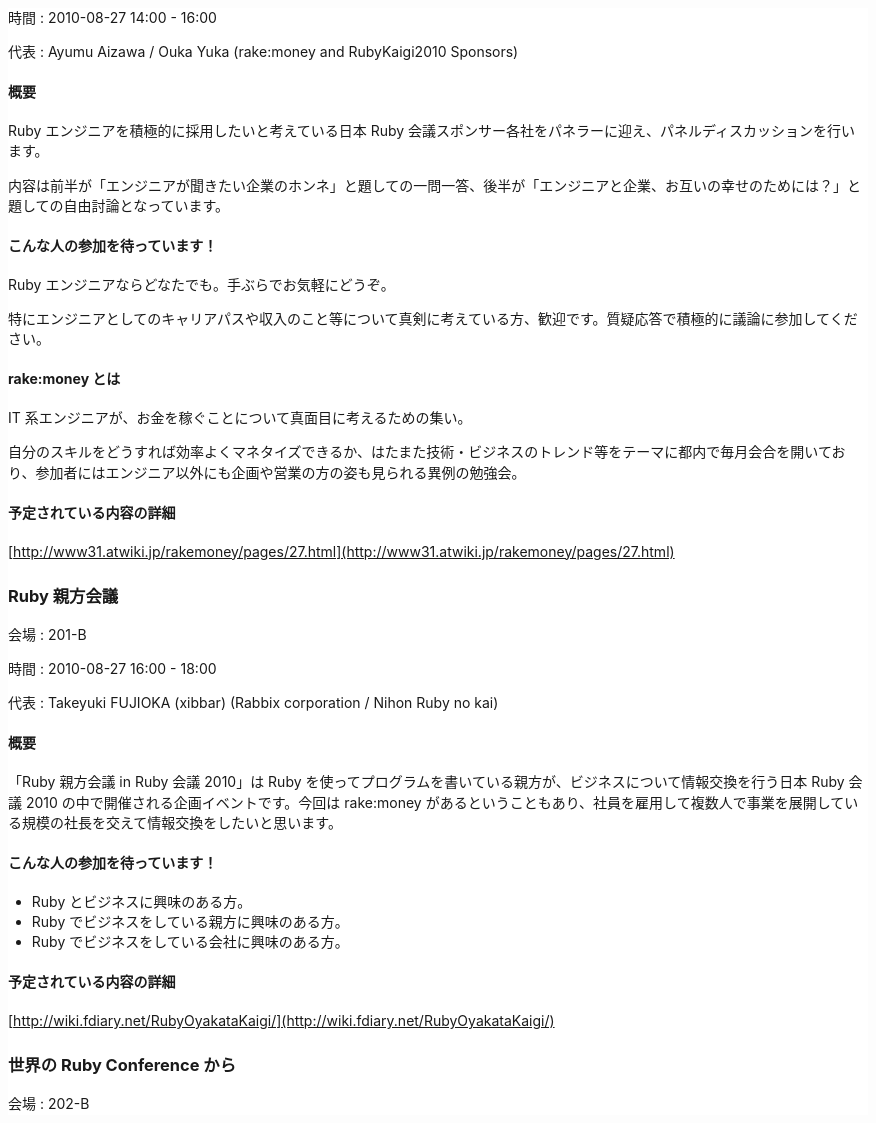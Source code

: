 時間
: 2010-08-27 14:00 - 16:00

代表
:  Ayumu Aizawa / Ouka Yuka (rake:money and RubyKaigi2010 Sponsors)

#### 概要

Ruby エンジニアを積極的に採用したいと考えている日本 Ruby 会議スポンサー各社をパネラーに迎え、パネルディスカッションを行います。

内容は前半が「エンジニアが聞きたい企業のホンネ」と題しての一問一答、後半が「エンジニアと企業、お互いの幸せのためには？」と題しての自由討論となっています。

#### こんな人の参加を待っています！

Ruby エンジニアならどなたでも。手ぶらでお気軽にどうぞ。

特にエンジニアとしてのキャリアパスや収入のこと等について真剣に考えている方、歓迎です。質疑応答で積極的に議論に参加してください。

#### rake:money とは

IT 系エンジニアが、お金を稼ぐことについて真面目に考えるための集い。

自分のスキルをどうすれば効率よくマネタイズできるか、はたまた技術・ビジネスのトレンド等をテーマに都内で毎月会合を開いており、参加者にはエンジニア以外にも企画や営業の方の姿も見られる異例の勉強会。

#### 予定されている内容の詳細

[http://www31.atwiki.jp/rakemoney/pages/27.html](http://www31.atwiki.jp/rakemoney/pages/27.html)

### Ruby 親方会議

会場
: 201-B

時間
: 2010-08-27 16:00 - 18:00

代表
: Takeyuki FUJIOKA (xibbar) (Rabbix corporation / Nihon Ruby no kai)

#### 概要

「Ruby 親方会議 in Ruby 会議 2010」は Ruby を使ってプログラムを書いている親方が、ビジネスについて情報交換を行う日本 Ruby 会議 2010 の中で開催される企画イベントです。今回は rake:money があるということもあり、社員を雇用して複数人で事業を展開している規模の社長を交えて情報交換をしたいと思います。

#### こんな人の参加を待っています！

* Ruby とビジネスに興味のある方。
* Ruby でビジネスをしている親方に興味のある方。
* Ruby でビジネスをしている会社に興味のある方。


#### 予定されている内容の詳細

[http://wiki.fdiary.net/RubyOyakataKaigi/](http://wiki.fdiary.net/RubyOyakataKaigi/)

### 世界の Ruby Conference から

会場
: 202-B
